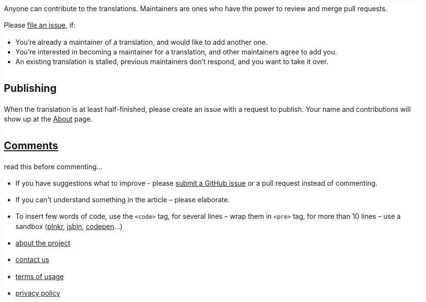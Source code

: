Anyone can contribute to the translations. Maintainers are ones who have the power to review and merge pull requests.

Please [file an issue](https://github.com/javascript-tutorial/en.javascript.info/issues/new), if:

- You’re already a maintainer of a translation, and would like to add another one.
- You’re interested in becoming a maintainer for a translation, and other maintainers agree to add you.
- An existing translation is stalled, previous maintainers don’t respond, and you want to take it over.

## Publishing

When the translation is at least half-finished, please create an issue with a request to publish. Your name and contributions will show up at the [About](about.html) page.

## <a href="translate.html#comments" id="comments">Comments</a>

<span class="comments__read-before-link">read this before commenting…</span>

- If you have suggestions what to improve - please [submit a GitHub issue](https://github.com/javascript-tutorial/en.javascript.info/issues/new) or a pull request instead of commenting.
- If you can't understand something in the article – please elaborate.
- To insert few words of code, use the `<code>` tag, for several lines – wrap them in `<pre>` tag, for more than 10 lines – use a sandbox ([plnkr](https://plnkr.co/edit/?p=preview), [jsbin](https://jsbin.com), [codepen](http://codepen.io)…)

- <a href="about.html" class="page-footer__link">about the project</a>
- <a href="about.html#contact-us" class="page-footer__link">contact us</a>
- <a href="terms.html" class="page-footer__link">terms of usage</a>
- <a href="privacy.html" class="page-footer__link">privacy policy</a>
